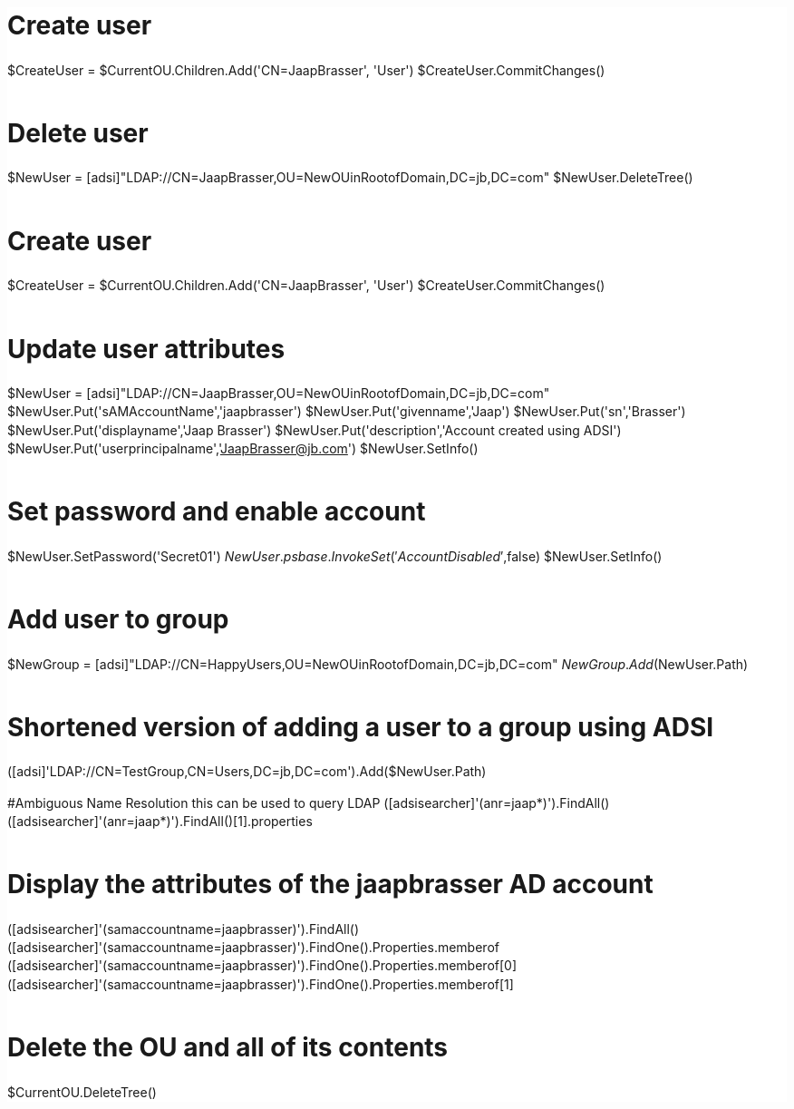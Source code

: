 # Create user
$CreateUser = $CurrentOU.Children.Add('CN=JaapBrasser', 'User')
$CreateUser.CommitChanges()

# Delete user
$NewUser = [adsi]"LDAP://CN=JaapBrasser,OU=NewOUinRootofDomain,DC=jb,DC=com"
$NewUser.DeleteTree()

# Create user
$CreateUser = $CurrentOU.Children.Add('CN=JaapBrasser', 'User')
$CreateUser.CommitChanges()

# Update user attributes
$NewUser = [adsi]"LDAP://CN=JaapBrasser,OU=NewOUinRootofDomain,DC=jb,DC=com"
$NewUser.Put('sAMAccountName','jaapbrasser')
$NewUser.Put('givenname','Jaap')
$NewUser.Put('sn','Brasser')
$NewUser.Put('displayname','Jaap Brasser')
$NewUser.Put('description','Account created using ADSI')
$NewUser.Put('userprincipalname','JaapBrasser@jb.com')
$NewUser.SetInfo()

# Set password and enable account
$NewUser.SetPassword('Secret01')
$NewUser.psbase.InvokeSet('AccountDisabled',$false)
$NewUser.SetInfo()

# Add user to group
$NewGroup = [adsi]"LDAP://CN=HappyUsers,OU=NewOUinRootofDomain,DC=jb,DC=com"
$NewGroup.Add($NewUser.Path)

# Shortened version of adding a user to a group using ADSI
([adsi]'LDAP://CN=TestGroup,CN=Users,DC=jb,DC=com').Add($NewUser.Path)

#Ambiguous Name Resolution this can be used to query LDAP
([adsisearcher]'(anr=jaap*)').FindAll()
([adsisearcher]'(anr=jaap*)').FindAll()[1].properties

# Display the attributes of the jaapbrasser AD account
([adsisearcher]'(samaccountname=jaapbrasser)').FindAll()
([adsisearcher]'(samaccountname=jaapbrasser)').FindOne().Properties.memberof
([adsisearcher]'(samaccountname=jaapbrasser)').FindOne().Properties.memberof[0]
([adsisearcher]'(samaccountname=jaapbrasser)').FindOne().Properties.memberof[1]

# Delete the OU and all of its contents
$CurrentOU.DeleteTree()
